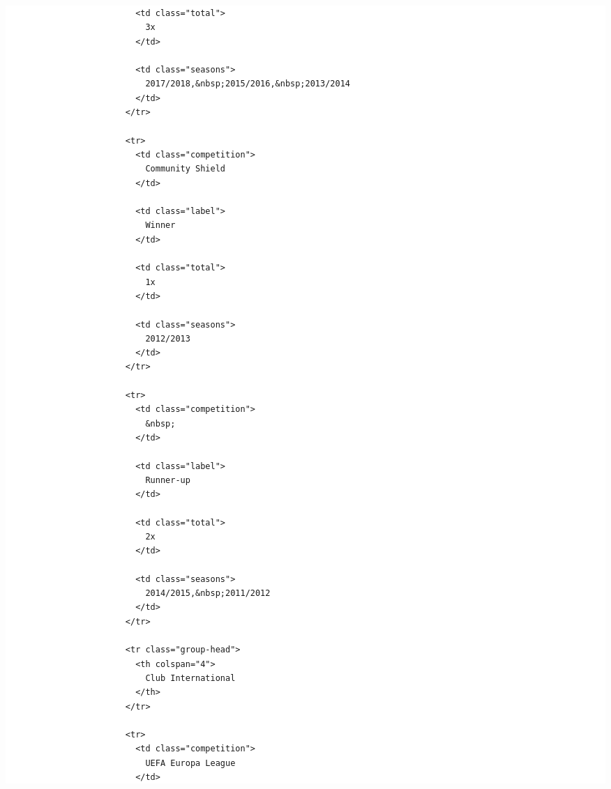                              <td class="total">
                                3x
                              </td>
                              
                              <td class="seasons">
                                2017/2018,&nbsp;2015/2016,&nbsp;2013/2014
                              </td>
                            </tr>
                            
                            <tr>
                              <td class="competition">
                                Community Shield
                              </td>
                              
                              <td class="label">
                                Winner
                              </td>
                              
                              <td class="total">
                                1x
                              </td>
                              
                              <td class="seasons">
                                2012/2013
                              </td>
                            </tr>
                            
                            <tr>
                              <td class="competition">
                                &nbsp;
                              </td>
                              
                              <td class="label">
                                Runner-up
                              </td>
                              
                              <td class="total">
                                2x
                              </td>
                              
                              <td class="seasons">
                                2014/2015,&nbsp;2011/2012
                              </td>
                            </tr>
                            
                            <tr class="group-head">
                              <th colspan="4">
                                Club International
                              </th>
                            </tr>
                            
                            <tr>
                              <td class="competition">
                                UEFA Europa League
                              </td>
                              